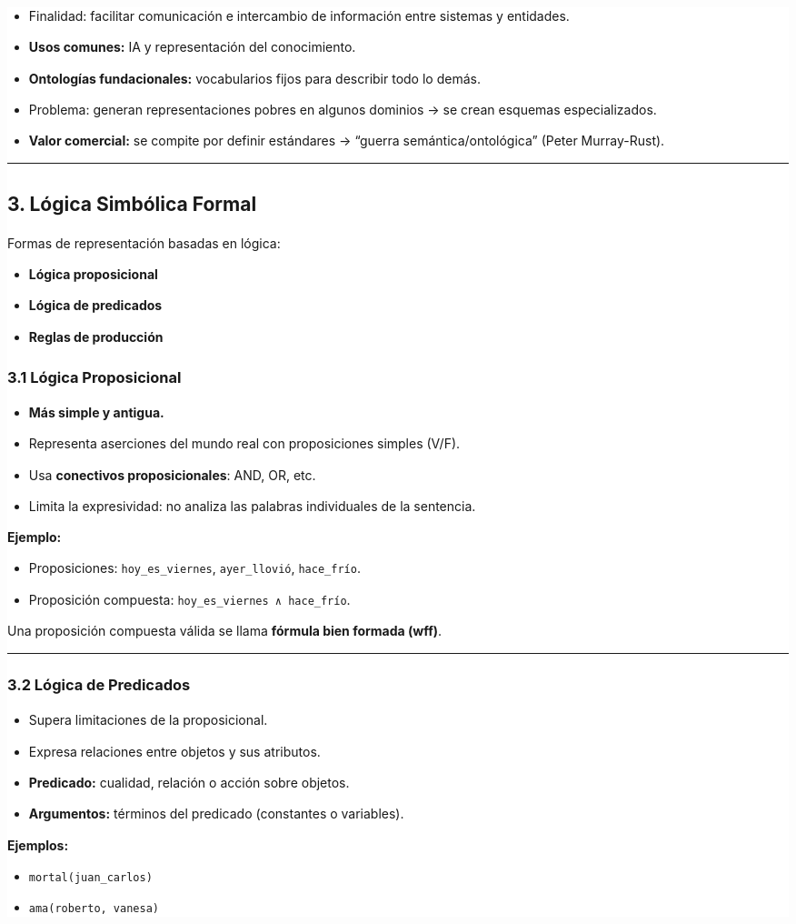 - Finalidad: facilitar comunicación e intercambio de información entre sistemas y entidades.
    
- **Usos comunes:** IA y representación del conocimiento.
    
- **Ontologías fundacionales:** vocabularios fijos para describir todo lo demás.
    
- Problema: generan representaciones pobres en algunos dominios → se crean esquemas especializados.
    
- **Valor comercial:** se compite por definir estándares → “guerra semántica/ontológica” (Peter Murray-Rust).
    

---

## 3. Lógica Simbólica Formal

Formas de representación basadas en lógica:

- **Lógica proposicional**
    
- **Lógica de predicados**
    
- **Reglas de producción**
    

### 3.1 Lógica Proposicional

- **Más simple y antigua.**
    
- Representa aserciones del mundo real con proposiciones simples (V/F).
    
- Usa **conectivos proposicionales**: AND, OR, etc.
    
- Limita la expresividad: no analiza las palabras individuales de la sentencia.
    

**Ejemplo:**

- Proposiciones: `hoy_es_viernes`, `ayer_llovió`, `hace_frío`.
    
- Proposición compuesta: `hoy_es_viernes ∧ hace_frío`.
    

Una proposición compuesta válida se llama **fórmula bien formada (wff)**.

---

### 3.2 Lógica de Predicados

- Supera limitaciones de la proposicional.
    
- Expresa relaciones entre objetos y sus atributos.
    
- **Predicado:** cualidad, relación o acción sobre objetos.
    
- **Argumentos:** términos del predicado (constantes o variables).
    

**Ejemplos:**

- `mortal(juan_carlos)`
    
- `ama(roberto, vanesa)`
    
